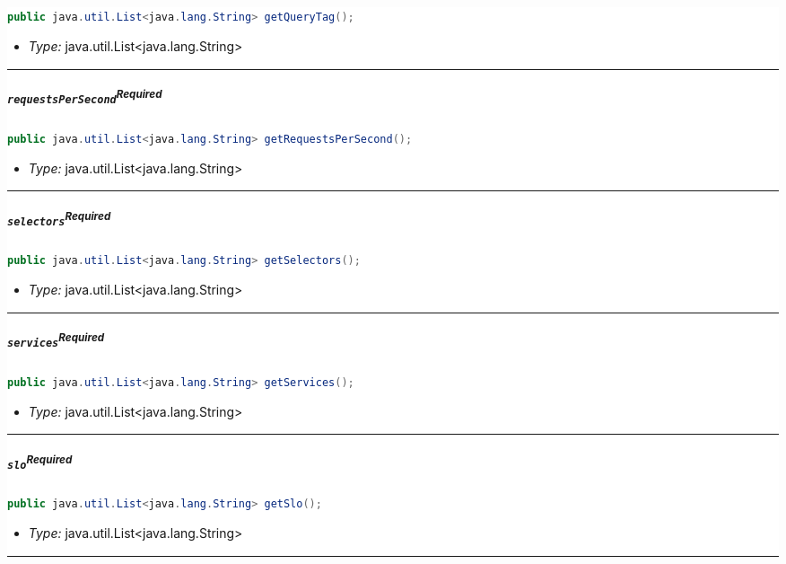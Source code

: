 ```java
public java.util.List<java.lang.String> getQueryTag();
```

- *Type:* java.util.List<java.lang.String>

---

##### `requestsPerSecond`<sup>Required</sup> <a name="requestsPerSecond" id="@cdktf/provider-cloudflare.dataCloudflareNotificationPolicies.DataCloudflareNotificationPoliciesResultFiltersOutputReference.property.requestsPerSecond"></a>

```java
public java.util.List<java.lang.String> getRequestsPerSecond();
```

- *Type:* java.util.List<java.lang.String>

---

##### `selectors`<sup>Required</sup> <a name="selectors" id="@cdktf/provider-cloudflare.dataCloudflareNotificationPolicies.DataCloudflareNotificationPoliciesResultFiltersOutputReference.property.selectors"></a>

```java
public java.util.List<java.lang.String> getSelectors();
```

- *Type:* java.util.List<java.lang.String>

---

##### `services`<sup>Required</sup> <a name="services" id="@cdktf/provider-cloudflare.dataCloudflareNotificationPolicies.DataCloudflareNotificationPoliciesResultFiltersOutputReference.property.services"></a>

```java
public java.util.List<java.lang.String> getServices();
```

- *Type:* java.util.List<java.lang.String>

---

##### `slo`<sup>Required</sup> <a name="slo" id="@cdktf/provider-cloudflare.dataCloudflareNotificationPolicies.DataCloudflareNotificationPoliciesResultFiltersOutputReference.property.slo"></a>

```java
public java.util.List<java.lang.String> getSlo();
```

- *Type:* java.util.List<java.lang.String>

---
